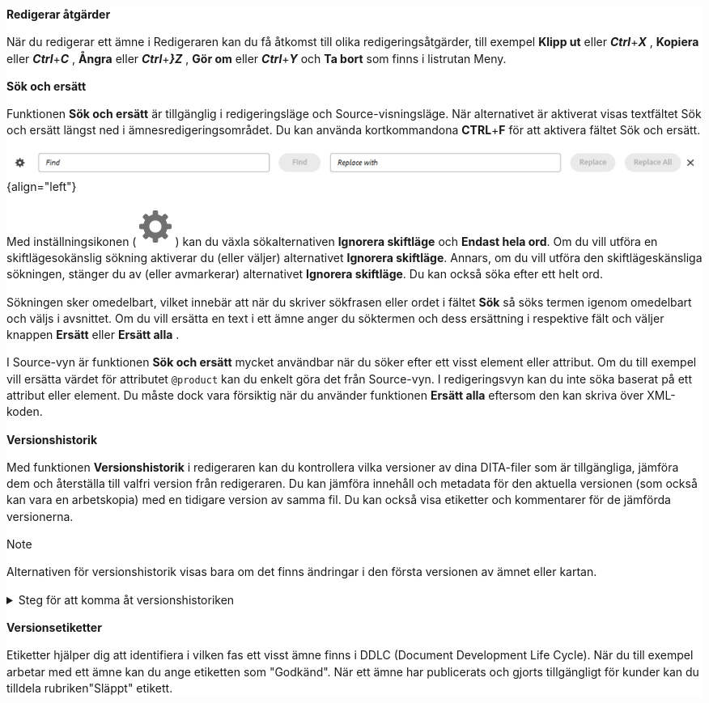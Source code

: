 **Redigerar åtgärder**

När du redigerar ett ämne i Redigeraren kan du få åtkomst till olika redigeringsåtgärder, till exempel **Klipp ut** eller ***Ctrl***+***X*** , **Kopiera** eller ***Ctrl***+***C*** , **Ångra** eller ***Ctrl***+***&rbrace;Z*** , **Gör om** eller ***Ctrl***+***Y*** och **Ta bort** som finns i listrutan Meny.


**Sök och ersätt**

Funktionen **Sök och ersätt** är tillgänglig i redigeringsläge och Source-visningsläge. När alternativet är aktiverat visas textfältet Sök och ersätt längst ned i ämnesredigeringsområdet. Du kan använda kortkommandona **CTRL**+**F** för att aktivera fältet Sök och ersätt.

![](images/find-replace-bar.png){align="left"}

Med inställningsikonen \(![](images/settings-find-replace-icon.svg)\) kan du växla sökalternativen **Ignorera skiftläge** och **Endast hela ord**. Om du vill utföra en skiftlägesokänslig sökning aktiverar du \(eller väljer\) alternativet **Ignorera skiftläge**. Annars, om du vill utföra den skiftlägeskänsliga sökningen, stänger du av \(eller avmarkerar\) alternativet **Ignorera skiftläge**. Du kan också söka efter ett helt ord.

Sökningen sker omedelbart, vilket innebär att när du skriver sökfrasen eller ordet i fältet **Sök** så söks termen igenom omedelbart och väljs i avsnittet. Om du vill ersätta en text i ett ämne anger du söktermen och dess ersättning i respektive fält och väljer knappen **Ersätt** eller **Ersätt alla** .

I Source-vyn är funktionen **Sök och ersätt** mycket användbar när du söker efter ett visst element eller attribut. Om du till exempel vill ersätta värdet för attributet `@product` kan du enkelt göra det från Source-vyn. I redigeringsvyn kan du inte söka baserat på ett attribut eller element. Du måste dock vara försiktig när du använder funktionen **Ersätt alla** eftersom den kan skriva över XML-koden.

**Versionshistorik**

Med funktionen **Versionshistorik** i redigeraren kan du kontrollera vilka versioner av dina DITA-filer som är tillgängliga, jämföra dem och återställa till valfri version från redigeraren. Du kan jämföra innehåll och metadata för den aktuella versionen (som också kan vara en arbetskopia) med en tidigare version av samma fil. Du kan också visa etiketter och kommentarer för de jämförda versionerna.

>[!NOTE]
>
> Alternativen för versionshistorik visas bara om det finns ändringar i den första versionen av ämnet eller kartan.


<details><summary> Steg för att komma åt versionshistoriken </summary></details>


**Versionsetiketter**

Etiketter hjälper dig att identifiera i vilken fas ett visst ämne finns i DDLC \(Document Development Life Cycle\). När du till exempel arbetar med ett ämne kan du ange etiketten som &quot;Godkänd&quot;. När ett ämne har publicerats och gjorts tillgängligt för kunder kan du tilldela rubriken&quot;Släppt&quot; etikett.
